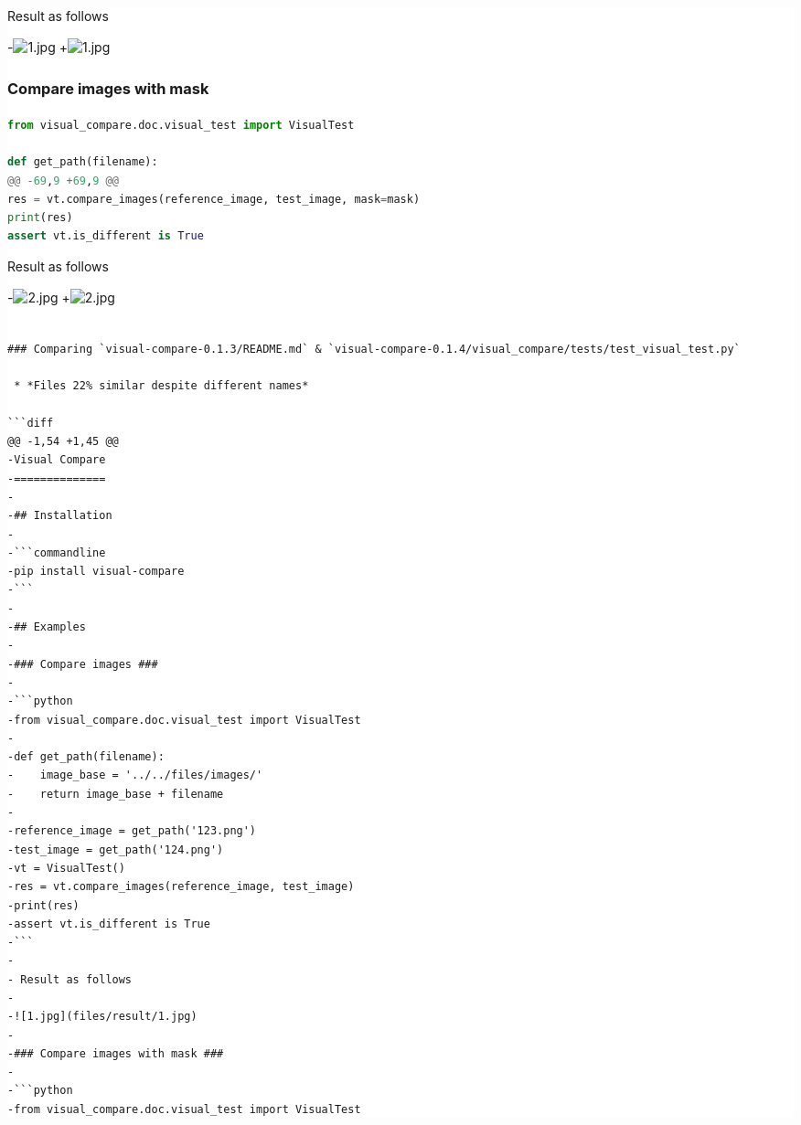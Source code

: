   Result as follows
 
-![1.jpg](files/result/1.jpg)
+![1.jpg](https://github.com/cuidingyong/visual-compare/raw/main/files/result/1.jpg)
 
 ### Compare images with mask ###
 
 ```python
 from visual_compare.doc.visual_test import VisualTest
 
 def get_path(filename):
@@ -69,9 +69,9 @@
 res = vt.compare_images(reference_image, test_image, mask=mask)
 print(res)
 assert vt.is_different is True
 ```
 
  Result as follows
 
-![2.jpg](files/result/2.jpg)
+![2.jpg](https://github.com/cuidingyong/visual-compare/raw/main/files/result/2.jpg)
```

### Comparing `visual-compare-0.1.3/README.md` & `visual-compare-0.1.4/visual_compare/tests/test_visual_test.py`

 * *Files 22% similar despite different names*

```diff
@@ -1,54 +1,45 @@
-Visual Compare
-==============
-
-## Installation
-
-```commandline
-pip install visual-compare
-```
-
-## Examples
-
-### Compare images ###
-
-```python
-from visual_compare.doc.visual_test import VisualTest
-
-def get_path(filename):
-    image_base = '../../files/images/'
-    return image_base + filename
-
-reference_image = get_path('123.png')
-test_image = get_path('124.png')
-vt = VisualTest()
-res = vt.compare_images(reference_image, test_image)
-print(res)
-assert vt.is_different is True
-```
-
- Result as follows
-
-![1.jpg](files/result/1.jpg)
-
-### Compare images with mask ###
-
-```python
-from visual_compare.doc.visual_test import VisualTest
```